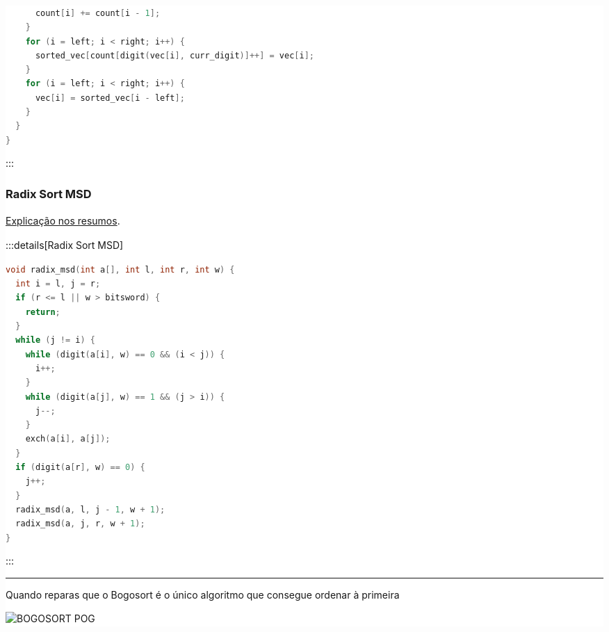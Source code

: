 ```c
      count[i] += count[i - 1];
    }
    for (i = left; i < right; i++) {
      sorted_vec[count[digit(vec[i], curr_digit)]++] = vec[i];
    }
    for (i = left; i < right; i++) {
      vec[i] = sorted_vec[i - left];
    }
  }
}
```

:::

### Radix Sort MSD

[Explicação nos resumos](/iaed/algoritmos-elementares-ordenacao-2#radix-msd).

:::details[Radix Sort MSD]

```c
void radix_msd(int a[], int l, int r, int w) {
  int i = l, j = r;
  if (r <= l || w > bitsword) {
    return;
  }
  while (j != i) {
    while (digit(a[i], w) == 0 && (i < j)) {
      i++;
    }
    while (digit(a[j], w) == 1 && (j > i)) {
      j--;
    }
    exch(a[i], a[j]);
  }
  if (digit(a[r], w) == 0) {
    j++;
  }
  radix_msd(a, l, j - 1, w + 1);
  radix_msd(a, j, r, w + 1);
}
```

:::

---

Quando reparas que o Bogosort é o único algoritmo que consegue ordenar à primeira

![BOGOSORT POG](https://miro.medium.com/max/919/1*vlRhlnh4-SKa6GVtYgJaHg.gif)
